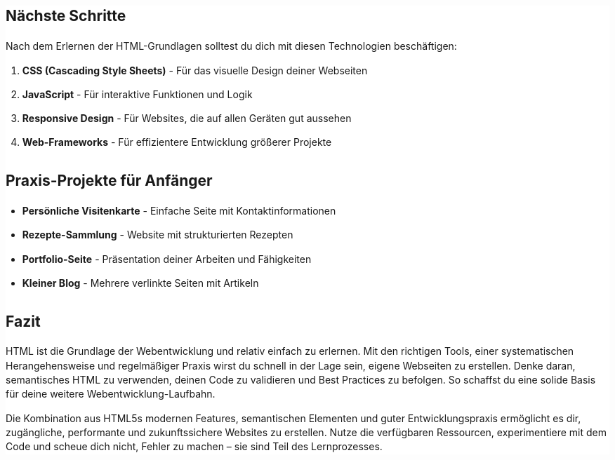 
## Nächste Schritte

Nach dem Erlernen der HTML-Grundlagen solltest du dich mit diesen Technologien beschäftigen:[](https://www.freeformatter.com/html-validator.html)

1. **CSS (Cascading Style Sheets)** - Für das visuelle Design deiner Webseiten
    
2. **JavaScript** - Für interaktive Funktionen und Logik
    
3. **Responsive Design** - Für Websites, die auf allen Geräten gut aussehen
    
4. **Web-Frameworks** - Für effizientere Entwicklung größerer Projekte
    

## Praxis-Projekte für Anfänger

- **Persönliche Visitenkarte** - Einfache Seite mit Kontaktinformationen
    
- **Rezepte-Sammlung** - Website mit strukturierten Rezepten
    
- **Portfolio-Seite** - Präsentation deiner Arbeiten und Fähigkeiten
    
- **Kleiner Blog** - Mehrere verlinkte Seiten mit Artikeln
    

## Fazit

HTML ist die Grundlage der Webentwicklung und relativ einfach zu erlernen. Mit den richtigen Tools, einer systematischen Herangehensweise und regelmäßiger Praxis wirst du schnell in der Lage sein, eigene Webseiten zu erstellen. Denke daran, semantisches HTML zu verwenden, deinen Code zu validieren und Best Practices zu befolgen. So schaffst du eine solide Basis für deine weitere Webentwicklung-Laufbahn.[](https://wiki.selfhtml.org/wiki/Einstieg_in_HTML)

Die Kombination aus HTML5s modernen Features, semantischen Elementen und guter Entwicklungspraxis ermöglicht es dir, zugängliche, performante und zukunftssichere Websites zu erstellen. Nutze die verfügbaren Ressourcen, experimentiere mit dem Code und scheue dich nicht, Fehler zu machen – sie sind Teil des Lernprozesses.